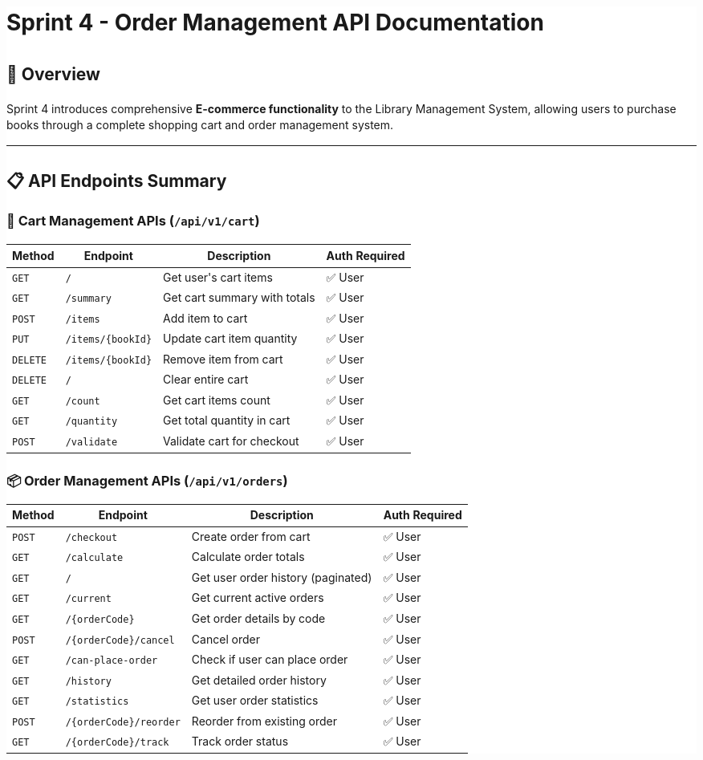 # Sprint 4 - Order Management API Documentation

## 🚀 Overview

Sprint 4 introduces comprehensive **E-commerce functionality** to the Library Management System, allowing users to purchase books through a complete shopping cart and order management system.

---

## 📋 API Endpoints Summary

### 🛒 **Cart Management APIs** (`/api/v1/cart`)

| Method | Endpoint | Description | Auth Required |
|--------|----------|-------------|---------------|
| `GET` | `/` | Get user's cart items | ✅ User |
| `GET` | `/summary` | Get cart summary with totals | ✅ User |
| `POST` | `/items` | Add item to cart | ✅ User |
| `PUT` | `/items/{bookId}` | Update cart item quantity | ✅ User |
| `DELETE` | `/items/{bookId}` | Remove item from cart | ✅ User |
| `DELETE` | `/` | Clear entire cart | ✅ User |
| `GET` | `/count` | Get cart items count | ✅ User |
| `GET` | `/quantity` | Get total quantity in cart | ✅ User |
| `POST` | `/validate` | Validate cart for checkout | ✅ User |

### 📦 **Order Management APIs** (`/api/v1/orders`)

| Method | Endpoint | Description | Auth Required |
|--------|----------|-------------|---------------|
| `POST` | `/checkout` | Create order from cart | ✅ User |
| `GET` | `/calculate` | Calculate order totals | ✅ User |
| `GET` | `/` | Get user order history (paginated) | ✅ User |
| `GET` | `/current` | Get current active orders | ✅ User |
| `GET` | `/{orderCode}` | Get order details by code | ✅ User |
| `POST` | `/{orderCode}/cancel` | Cancel order | ✅ User |
| `GET` | `/can-place-order` | Check if user can place order | ✅ User |
| `GET` | `/history` | Get detailed order history | ✅ User |
| `GET` | `/statistics` | Get user order statistics | ✅ User |
| `POST` | `/{orderCode}/reorder` | Reorder from existing order | ✅ User |
| `GET` | `/{orderCode}/track` | Track order status | ✅ User |
